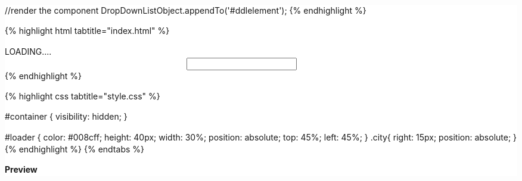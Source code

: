 //render the component
DropDownListObject.appendTo('#ddlelement');
{% endhighlight %}

{% highlight html tabtitle="index.html" %}

<!DOCTYPE html>
<html lang="en">

<head>
    <title>Essential JS 2 DropDownList</title>
    <meta charset="utf-8" />
    <meta name="viewport" content="width=device-width, initial-scale=1.0" />
    <meta name="description" content="Typescript UI Controls" />
    <meta name="author" content="Syncfusion" />
    <link href="styles.css" rel="stylesheet" />
    <link href="//cdn.syncfusion.com/ej2/ej2-base/styles/material.css" rel="stylesheet" />
    <link href="//cdn.syncfusion.com/ej2/ej2-inputs/styles/material.css" rel="stylesheet" />
    <link href="//cdn.syncfusion.com/ej2/ej2-dropdowns/styles/material.css" rel="stylesheet" />
    <script data-src="https://cdnjs.cloudflare.com/ajax/libs/systemjs/0.19.38/system.js"></script>
    <script data-src="systemjs.config.js"></script>
</head>

<body>
    <div id='loader'>LOADING....</div>
    <div id='container' style="margin:0 auto; width:250px;">
        <input type="text" id='ddlelement' />
    </div>
</body>

</html>
{% endhighlight %}

{% highlight css tabtitle="style.css" %}

#container {
    visibility: hidden;
}

#loader {
  color: #008cff;
  height: 40px;
  width: 30%;
  position: absolute;
  top: 45%;
  left: 45%;
}
.city{
    right: 15px;
    position: absolute;
}
{% endhighlight %}
{% endtabs %}

**Preview**
